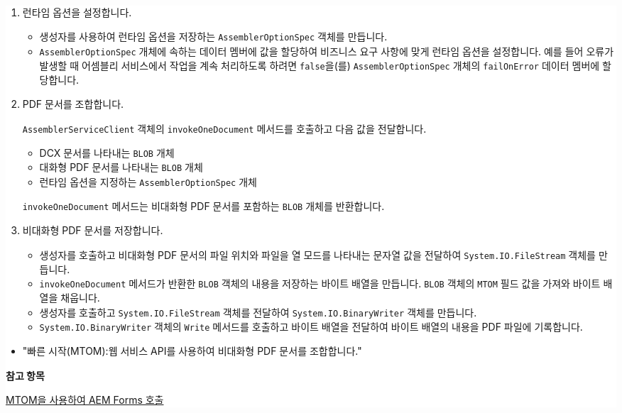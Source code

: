 1. 런타임 옵션을 설정합니다.

   * 생성자를 사용하여 런타임 옵션을 저장하는 `AssemblerOptionSpec` 객체를 만듭니다.
   * `AssemblerOptionSpec` 개체에 속하는 데이터 멤버에 값을 할당하여 비즈니스 요구 사항에 맞게 런타임 옵션을 설정합니다. 예를 들어 오류가 발생할 때 어셈블리 서비스에서 작업을 계속 처리하도록 하려면 `false`을(를) `AssemblerOptionSpec` 개체의 `failOnError` 데이터 멤버에 할당합니다.

1. PDF 문서를 조합합니다.

   `AssemblerServiceClient` 객체의 `invokeOneDocument` 메서드를 호출하고 다음 값을 전달합니다.

   * DCX 문서를 나타내는 `BLOB` 개체
   * 대화형 PDF 문서를 나타내는 `BLOB` 개체
   * 런타임 옵션을 지정하는 `AssemblerOptionSpec` 개체

   `invokeOneDocument` 메서드는 비대화형 PDF 문서를 포함하는 `BLOB` 개체를 반환합니다.

1. 비대화형 PDF 문서를 저장합니다.

   * 생성자를 호출하고 비대화형 PDF 문서의 파일 위치와 파일을 열 모드를 나타내는 문자열 값을 전달하여 `System.IO.FileStream` 객체를 만듭니다.
   * `invokeOneDocument` 메서드가 반환한 `BLOB` 객체의 내용을 저장하는 바이트 배열을 만듭니다. `BLOB` 객체의 `MTOM` 필드 값을 가져와 바이트 배열을 채웁니다.
   * 생성자를 호출하고 `System.IO.FileStream` 객체를 전달하여 `System.IO.BinaryWriter` 객체를 만듭니다.
   * `System.IO.BinaryWriter` 객체의 `Write` 메서드를 호출하고 바이트 배열을 전달하여 바이트 배열의 내용을 PDF 파일에 기록합니다.

* &quot;빠른 시작(MTOM):웹 서비스 API를 사용하여 비대화형 PDF 문서를 조합합니다.&quot;

**참고 항목**

[MTOM을 사용하여 AEM Forms 호출](/help/forms/developing/invoking-aem-forms-using-web.md#invoking-aem-forms-using-mtom)
